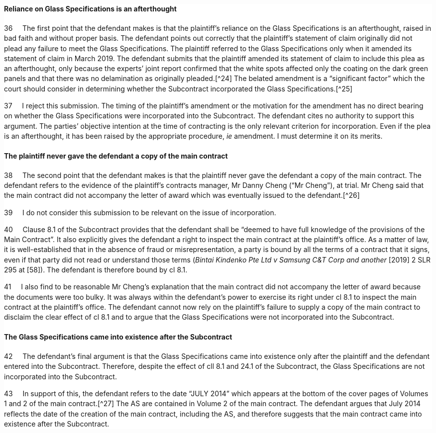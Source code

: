 #### Reliance on Glass Specifications is an afterthought

36     The first point that the defendant makes is that the plaintiff’s reliance on the Glass Specifications is an afterthought, raised in bad faith and without proper basis. The defendant points out correctly that the plaintiff’s statement of claim originally did not plead any failure to meet the Glass Specifications. The plaintiff referred to the Glass Specifications only when it amended its statement of claim in March 2019. The defendant submits that the plaintiff amended its statement of claim to include this plea as an afterthought, only because the experts’ joint report confirmed that the white spots affected only the coating on the dark green panels and that there was no delamination as originally pleaded.[^24] The belated amendment is a “significant factor” which the court should consider in determining whether the Subcontract incorporated the Glass Specifications.[^25]

37     I reject this submission. The timing of the plaintiff’s amendment or the motivation for the amendment has no direct bearing on whether the Glass Specifications were incorporated into the Subcontract. The defendant cites no authority to support this argument. The parties’ objective intention at the time of contracting is the only relevant criterion for incorporation. Even if the plea is an afterthought, it has been raised by the appropriate procedure, _ie_ amendment. I must determine it on its merits.

#### The plaintiff never gave the defendant a copy of the main contract

38     The second point that the defendant makes is that the plaintiff never gave the defendant a copy of the main contract. The defendant refers to the evidence of the plaintiff’s contracts manager, Mr Danny Cheng (“Mr Cheng”), at trial. Mr Cheng said that the main contract did not accompany the letter of award which was eventually issued to the defendant.[^26]

39     I do not consider this submission to be relevant on the issue of incorporation.

40     Clause 8.1 of the Subcontract provides that the defendant shall be “deemed to have full knowledge of the provisions of the Main Contract”. It also explicitly gives the defendant a right to inspect the main contract at the plaintiff’s office. As a matter of law, it is well-established that in the absence of fraud or misrepresentation, a party is bound by all the terms of a contract that it signs, even if that party did not read or understand those terms (_Bintai Kindenko Pte Ltd v Samsung C&T Corp and another_ <span class="citation">\[2019\] 2 SLR 295</span> at \[58\]). The defendant is therefore bound by cl 8.1.

41     I also find to be reasonable Mr Cheng’s explanation that the main contract did not accompany the letter of award because the documents were too bulky. It was always within the defendant’s power to exercise its right under cl 8.1 to inspect the main contract at the plaintiff’s office. The defendant cannot now rely on the plaintiff’s failure to supply a copy of the main contract to disclaim the clear effect of cl 8.1 and to argue that the Glass Specifications were not incorporated into the Subcontract.

#### The Glass Specifications came into existence after the Subcontract

42     The defendant’s final argument is that the Glass Specifications came into existence only after the plaintiff and the defendant entered into the Subcontract. Therefore, despite the effect of cll 8.1 and 24.1 of the Subcontract, the Glass Specifications are not incorporated into the Subcontract.

43     In support of this, the defendant refers to the date “JULY 2014” which appears at the bottom of the cover pages of Volumes 1 and 2 of the main contract.[^27] The AS are contained in Volume 2 of the main contract. The defendant argues that July 2014 reflects the date of the creation of the main contract, including the AS, and therefore suggests that the main contract came into existence after the Subcontract.
